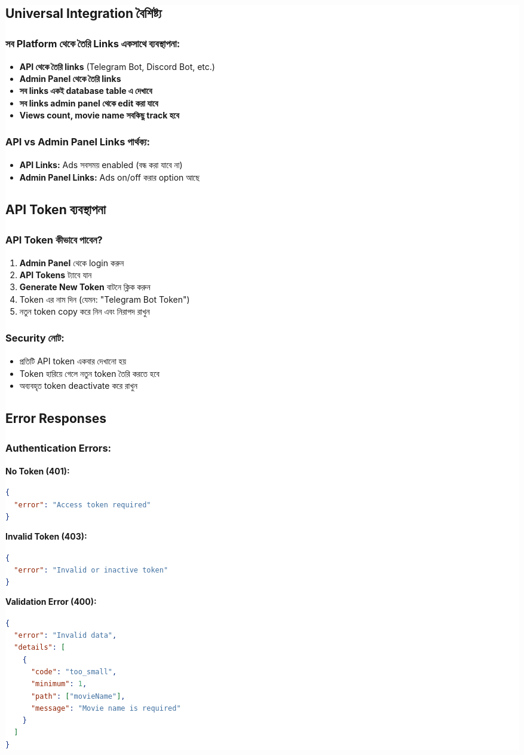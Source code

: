 ## Universal Integration বৈশিষ্ট্য

### সব Platform থেকে তৈরি Links একসাথে ব্যবস্থাপনা:
- **API থেকে তৈরি links** (Telegram Bot, Discord Bot, etc.)
- **Admin Panel থেকে তৈরি links**
- **সব links একই database table এ দেখাবে**
- **সব links admin panel থেকে edit করা যাবে**
- **Views count, movie name সবকিছু track হবে**

### API vs Admin Panel Links পার্থক্য:
- **API Links:** Ads সবসময় enabled (বন্ধ করা যাবে না)
- **Admin Panel Links:** Ads on/off করার option আছে

## API Token ব্যবস্থাপনা

### API Token কীভাবে পাবেন?

1. **Admin Panel** থেকে login করুন
2. **API Tokens** ট্যাবে যান  
3. **Generate New Token** বাটনে ক্লিক করুন
4. Token এর নাম দিন (যেমন: "Telegram Bot Token")
5. নতুন token copy করে নিন এবং নিরাপদ রাখুন

### Security নোট:
- প্রতিটি API token একবার দেখানো হয়
- Token হারিয়ে গেলে নতুন token তৈরি করতে হবে
- অব্যবহৃত token deactivate করে রাখুন

## Error Responses

### Authentication Errors:

**No Token (401):**
```json
{
  "error": "Access token required"
}
```

**Invalid Token (403):**
```json
{
  "error": "Invalid or inactive token"
}
```

**Validation Error (400):**
```json
{
  "error": "Invalid data",
  "details": [
    {
      "code": "too_small",
      "minimum": 1,
      "path": ["movieName"],
      "message": "Movie name is required"
    }
  ]
}
```

